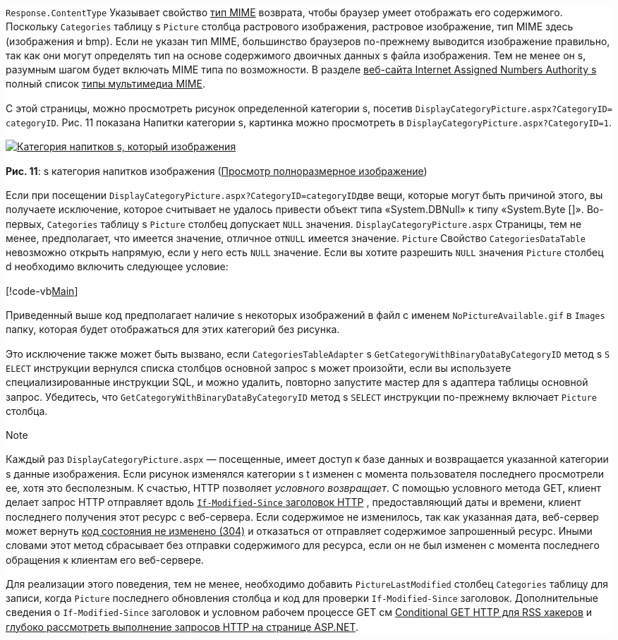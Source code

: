 `Response.ContentType` Указывает свойство [тип MIME](http://en.wikipedia.org/wiki/MIME) возврата, чтобы браузер умеет отображать его содержимого. Поскольку `Categories` таблицу s `Picture` столбца растрового изображения, растровое изображение, тип MIME здесь (изображения и bmp). Если не указан тип MIME, большинство браузеров по-прежнему выводится изображение правильно, так как они могут определять тип на основе содержимого двоичных данных s файла изображения. Тем не менее он s, разумным шагом будет включать MIME типа по возможности. В разделе [веб-сайта Internet Assigned Numbers Authority s](http://www.iana.org/) полный список [типы мультимедиа MIME](http://www.iana.org/assignments/media-types/).

С этой страницы, можно просмотреть рисунок определенной категории s, посетив `DisplayCategoryPicture.aspx?CategoryID=categoryID`. Рис. 11 показана Напитки категории s, картинка можно просмотреть в `DisplayCategoryPicture.aspx?CategoryID=1`.


[![Категория напитков s, который изображения](displaying-binary-data-in-the-data-web-controls-vb/_static/image11.gif)](displaying-binary-data-in-the-data-web-controls-vb/_static/image17.png)

**Рис. 11**: s категория напитков изображения ([Просмотр полноразмерное изображение](displaying-binary-data-in-the-data-web-controls-vb/_static/image18.png))


Если при посещении `DisplayCategoryPicture.aspx?CategoryID=categoryID`две вещи, которые могут быть причиной этого, вы получаете исключение, которое считывает не удалось привести объект типа «System.DBNull» к типу «System.Byte []». Во-первых, `Categories` таблицу s `Picture` столбец допускает `NULL` значения. `DisplayCategoryPicture.aspx` Страницы, тем не менее, предполагает, что имеется значение, отличное от`NULL` имеется значение. `Picture` Свойство `CategoriesDataTable` невозможно открыть напрямую, если у него есть `NULL` значение. Если вы хотите разрешить `NULL` значения `Picture` столбец d необходимо включить следующее условие:


[!code-vb[Main](displaying-binary-data-in-the-data-web-controls-vb/samples/sample7.vb)]

Приведенный выше код предполагает наличие s некоторых изображений в файл с именем `NoPictureAvailable.gif` в `Images` папку, которая будет отображаться для этих категорий без рисунка.

Это исключение также может быть вызвано, если `CategoriesTableAdapter` s `GetCategoryWithBinaryDataByCategoryID` метод s `SELECT` инструкции вернулся списка столбцов основной запрос s может произойти, если вы используете специализированные инструкции SQL, и можно удалить, повторно запустите мастер для s адаптера таблицы основной запрос. Убедитесь, что `GetCategoryWithBinaryDataByCategoryID` метод s `SELECT` инструкции по-прежнему включает `Picture` столбца.

> [!NOTE]
> Каждый раз `DisplayCategoryPicture.aspx` — посещенные, имеет доступ к базе данных и возвращается указанной категории s данные изображения. Если рисунок изменялся категории s t изменен с момента пользователя последнего просмотрели ее, хотя это бесполезным. К счастью, HTTP позволяет *условного возвращает*. С помощью условного метода GET, клиент делает запрос HTTP отправляет вдоль [ `If-Modified-Since` заголовок HTTP](http://www.w3.org/Protocols/rfc2616/rfc2616-sec14.html) , предоставляющий даты и времени, клиент последнего получения этот ресурс с веб-сервера. Если содержимое не изменилось, так как указанная дата, веб-сервер может вернуть [код состояния не изменено (304)](http://www.w3.org/Protocols/rfc2616/rfc2616-sec10.html) и отказаться от отправляет содержимое запрошенный ресурс. Иными словами этот метод сбрасывает без отправки содержимого для ресурса, если он не был изменен с момента последнего обращения к клиентам его веб-сервере.


Для реализации этого поведения, тем не менее, необходимо добавить `PictureLastModified` столбец `Categories` таблицу для записи, когда `Picture` последнего обновления столбца и код для проверки `If-Modified-Since` заголовок. Дополнительные сведения о `If-Modified-Since` заголовок и условном рабочем процессе GET см [Conditional GET HTTP для RSS хакеров](http://fishbowl.pastiche.org/2002/10/21/http_conditional_get_for_rss_hackers) и [глубоко рассмотреть выполнение запросов HTTP на странице ASP.NET](http://aspnet.4guysfromrolla.com/articles/122204-1.aspx).
